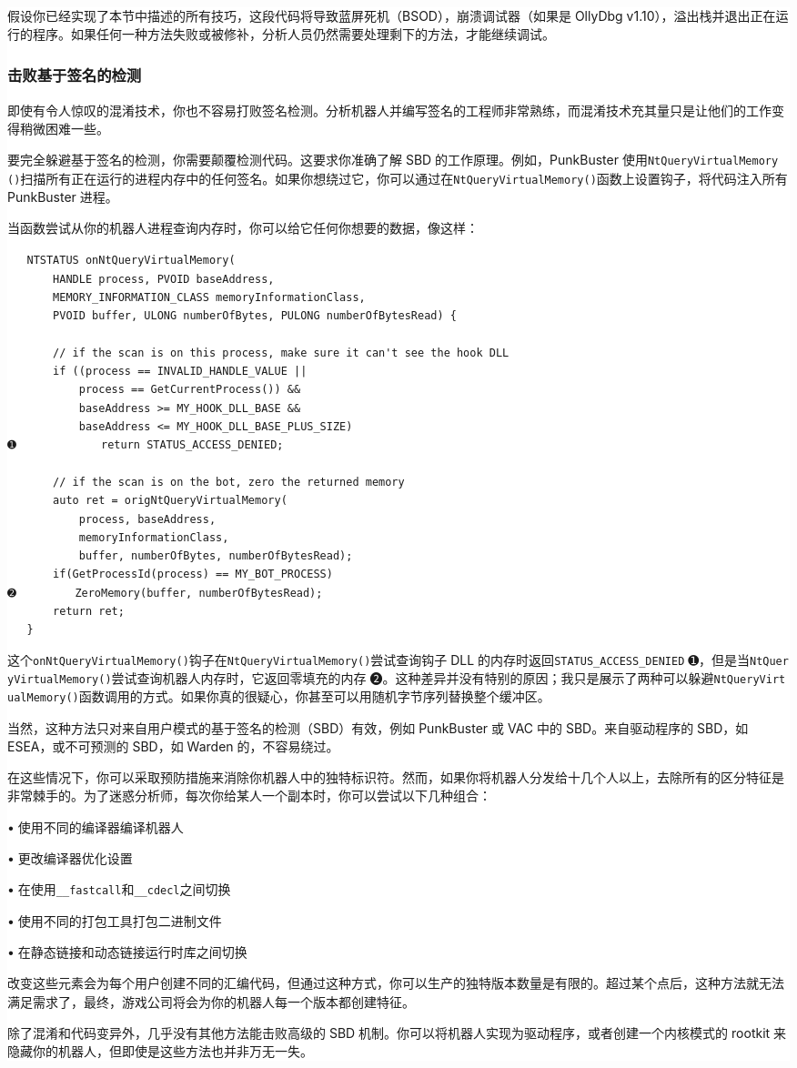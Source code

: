 假设你已经实现了本节中描述的所有技巧，这段代码将导致蓝屏死机（BSOD），崩溃调试器（如果是 OllyDbg v1.10），溢出栈并退出正在运行的程序。如果任何一种方法失败或被修补，分析人员仍然需要处理剩下的方法，才能继续调试。

### **击败基于签名的检测**

即使有令人惊叹的混淆技术，你也不容易打败签名检测。分析机器人并编写签名的工程师非常熟练，而混淆技术充其量只是让他们的工作变得稍微困难一些。

要完全躲避基于签名的检测，你需要颠覆检测代码。这要求你准确了解 SBD 的工作原理。例如，PunkBuster 使用`NtQueryVirtualMemory()`扫描所有正在运行的进程内存中的任何签名。如果你想绕过它，你可以通过在`NtQueryVirtualMemory()`函数上设置钩子，将代码注入所有 PunkBuster 进程。

当函数尝试从你的机器人进程查询内存时，你可以给它任何你想要的数据，像这样：

```
   NTSTATUS onNtQueryVirtualMemory(
       HANDLE process, PVOID baseAddress,
       MEMORY_INFORMATION_CLASS memoryInformationClass,
       PVOID buffer, ULONG numberOfBytes, PULONG numberOfBytesRead) {

       // if the scan is on this process, make sure it can't see the hook DLL
       if ((process == INVALID_HANDLE_VALUE ||
           process == GetCurrentProcess()) &&
           baseAddress >= MY_HOOK_DLL_BASE &&
           baseAddress <= MY_HOOK_DLL_BASE_PLUS_SIZE)
➊             return STATUS_ACCESS_DENIED;

       // if the scan is on the bot, zero the returned memory
       auto ret = origNtQueryVirtualMemory(
           process, baseAddress,
           memoryInformationClass,
           buffer, numberOfBytes, numberOfBytesRead);
       if(GetProcessId(process) == MY_BOT_PROCESS)
➋         ZeroMemory(buffer, numberOfBytesRead);
       return ret;
   }
```

这个`onNtQueryVirtualMemory()`钩子在`NtQueryVirtualMemory()`尝试查询钩子 DLL 的内存时返回`STATUS_ACCESS_DENIED` ➊，但是当`NtQueryVirtualMemory()`尝试查询机器人内存时，它返回零填充的内存 ➋。这种差异并没有特别的原因；我只是展示了两种可以躲避`NtQueryVirtualMemory()`函数调用的方式。如果你真的很疑心，你甚至可以用随机字节序列替换整个缓冲区。

当然，这种方法只对来自用户模式的基于签名的检测（SBD）有效，例如 PunkBuster 或 VAC 中的 SBD。来自驱动程序的 SBD，如 ESEA，或不可预测的 SBD，如 Warden 的，不容易绕过。

在这些情况下，你可以采取预防措施来消除你机器人中的独特标识符。然而，如果你将机器人分发给十几个人以上，去除所有的区分特征是非常棘手的。为了迷惑分析师，每次你给某人一个副本时，你可以尝试以下几种组合：

• 使用不同的编译器编译机器人

• 更改编译器优化设置

• 在使用`__fastcall`和`__cdecl`之间切换

• 使用不同的打包工具打包二进制文件

• 在静态链接和动态链接运行时库之间切换

改变这些元素会为每个用户创建不同的汇编代码，但通过这种方式，你可以生产的独特版本数量是有限的。超过某个点后，这种方法就无法满足需求了，最终，游戏公司将会为你的机器人每一个版本都创建特征。

除了混淆和代码变异外，几乎没有其他方法能击败高级的 SBD 机制。你可以将机器人实现为驱动程序，或者创建一个内核模式的 rootkit 来隐藏你的机器人，但即使是这些方法也并非万无一失。
